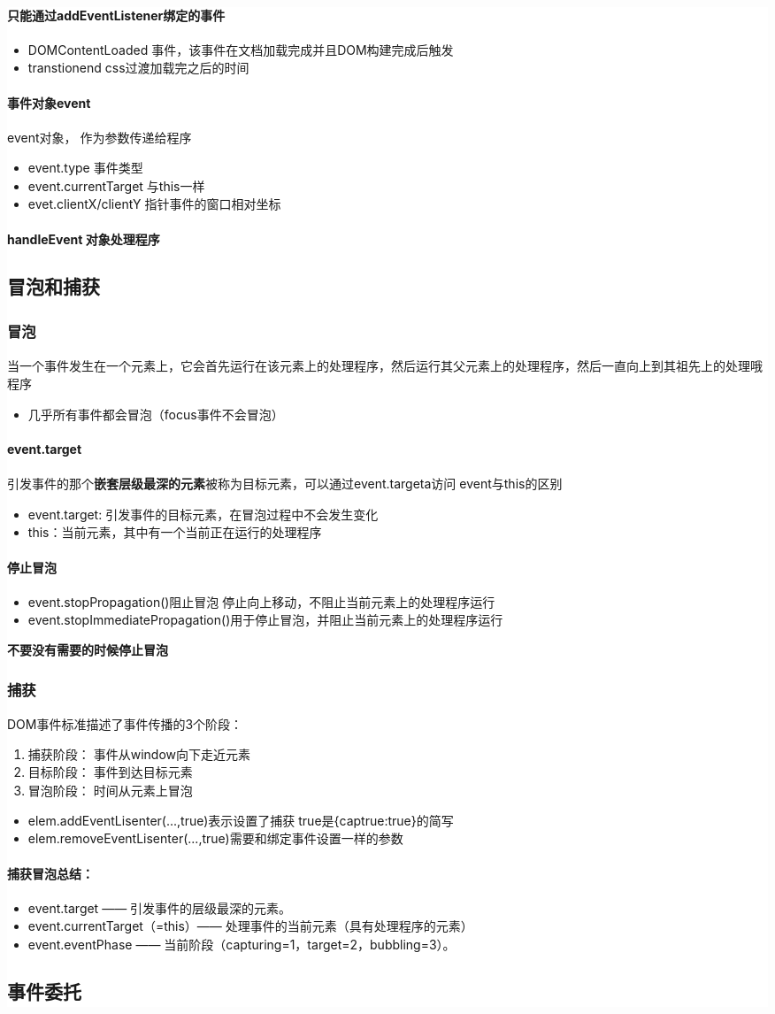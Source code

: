 
####  只能通过addEventListener绑定的事件

* DOMContentLoaded 事件，该事件在文档加载完成并且DOM构建完成后触发
* transtionend css过渡加载完之后的时间

####  事件对象event

 event对象， 作为参数传递给程序

 * event.type 事件类型
 * event.currentTarget 与this一样
 * evet.clientX/clientY 指针事件的窗口相对坐标

 #### handleEvent 对象处理程序

## 冒泡和捕获

### 冒泡

当一个事件发生在一个元素上，它会首先运行在该元素上的处理程序，然后运行其父元素上的处理程序，然后一直向上到其祖先上的处理哦程序

* 几乎所有事件都会冒泡（focus事件不会冒泡）

#### event.target

引发事件的那个**嵌套层级最深的元素**被称为目标元素，可以通过event.targeta访问
event与this的区别

* event.target: 引发事件的目标元素，在冒泡过程中不会发生变化
* this：当前元素，其中有一个当前正在运行的处理程序

#### 停止冒泡

* event.stopPropagation()阻止冒泡 停止向上移动，不阻止当前元素上的处理程序运行
* event.stopImmediatePropagation()用于停止冒泡，并阻止当前元素上的处理程序运行

**不要没有需要的时候停止冒泡**

### 捕获

DOM事件标准描述了事件传播的3个阶段：

1. 捕获阶段： 事件从window向下走近元素
2. 目标阶段： 事件到达目标元素
3. 冒泡阶段： 时间从元素上冒泡

* elem.addEventLisenter(...,true)表示设置了捕获 true是{captrue:true}的简写
* elem.removeEventLisenter(...,true)需要和绑定事件设置一样的参数

#### 捕获冒泡总结：

* event.target —— 引发事件的层级最深的元素。
* event.currentTarget（=this）—— 处理事件的当前元素（具有处理程序的元素）
* event.eventPhase —— 当前阶段（capturing=1，target=2，bubbling=3）。

## 事件委托
